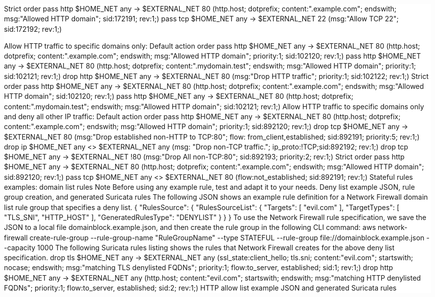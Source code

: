 Strict order
pass http $HOME_NET any -> $EXTERNAL_NET 80 (http.host; dotprefix; content:".example.com"; endswith; msg:"Allowed HTTP domain"; sid:172191; rev:1;)
pass tcp $HOME_NET any -> $EXTERNAL_NET 22 (msg:"Allow TCP 22"; sid:172192; rev:1;)
                            
Allow HTTP traffic to specific domains only:
Default action order
pass http $HOME_NET any -> $EXTERNAL_NET 80 (http.host; dotprefix; content:".example.com"; endswith; msg:"Allowed HTTP domain"; priority:1; sid:102120; rev:1;)
pass http $HOME_NET any -> $EXTERNAL_NET 80 (http.host; dotprefix; content:".mydomain.test"; endswith; msg:"Allowed HTTP domain"; priority:1; sid:102121; rev:1;)
drop http $HOME_NET any -> $EXTERNAL_NET 80 (msg:"Drop HTTP traffic"; priority:1; sid:102122; rev:1;)
Strict order
pass http $HOME_NET any -> $EXTERNAL_NET 80 (http.host; dotprefix; content:".example.com"; endswith; msg:"Allowed HTTP domain"; sid:102120; rev:1;)
pass http $HOME_NET any -> $EXTERNAL_NET 80 (http.host; dotprefix; content:".mydomain.test"; endswith; msg:"Allowed HTTP domain"; sid:102121; rev:1;)
Allow HTTP traffic to specific domains only and deny all other IP traffic:
Default action order
pass http $HOME_NET any -> $EXTERNAL_NET 80 (http.host; dotprefix; content:".example.com"; endswith; msg:"Allowed HTTP domain"; priority:1; sid:892120; rev:1;)
drop tcp $HOME_NET any -> $EXTERNAL_NET 80 (msg:"Drop established non-HTTP to TCP:80"; flow: from_client,established; sid:892191; priority:5; rev:1;)
drop ip $HOME_NET any <> $EXTERNAL_NET any (msg: "Drop non-TCP traffic."; ip_proto:!TCP;sid:892192; rev:1;)
drop tcp $HOME_NET any -> $EXTERNAL_NET !80 (msg:"Drop All non-TCP:80"; sid:892193; priority:2; rev:1;)
Strict order
pass http $HOME_NET any -> $EXTERNAL_NET 80 (http.host; dotprefix; content:".example.com"; endswith; msg:"Allowed HTTP domain"; sid:892120; rev:1;)
pass tcp $HOME_NET any <> $EXTERNAL_NET 80 (flow:not_established; sid:892191; rev:1;)
Stateful rules examples: domain list rules
Note
Before using any example rule, test and adapt it to your needs.
Deny list example JSON, rule group creation, and generated Suricata rules
The following JSON shows an example rule definition for a Network Firewall domain list rule group that specifies a deny list.
{
    "RulesSource": {
        "RulesSourceList": {
            "Targets": [
                "evil.com"
            ],
            "TargetTypes": [
                 "TLS_SNI",
                 "HTTP_HOST"
             ],
             "GeneratedRulesType": "DENYLIST"
        }
    }
}
To use the Network Firewall rule specification, we save the JSON to a local file domainblock.example.json, and then create the rule group in the following CLI command:
aws network-firewall create-rule-group --rule-group-name "RuleGroupName" --type STATEFUL --rule-group file://domainblock.example.json --capacity 1000
The following Suricata rules listing shows the rules that Network Firewall creates for the above deny list specification.
drop tls $HOME_NET any -> $EXTERNAL_NET any (ssl_state:client_hello; tls.sni; content:"evil.com"; startswith; nocase; endswith; msg:"matching TLS denylisted FQDNs"; priority:1; flow:to_server, established; sid:1; rev:1;)
drop http $HOME_NET any -> $EXTERNAL_NET any (http.host; content:"evil.com"; startswith; endswith; msg:"matching HTTP denylisted FQDNs"; priority:1; flow:to_server, established; sid:2; rev:1;)
HTTP allow list example JSON and generated Suricata rules